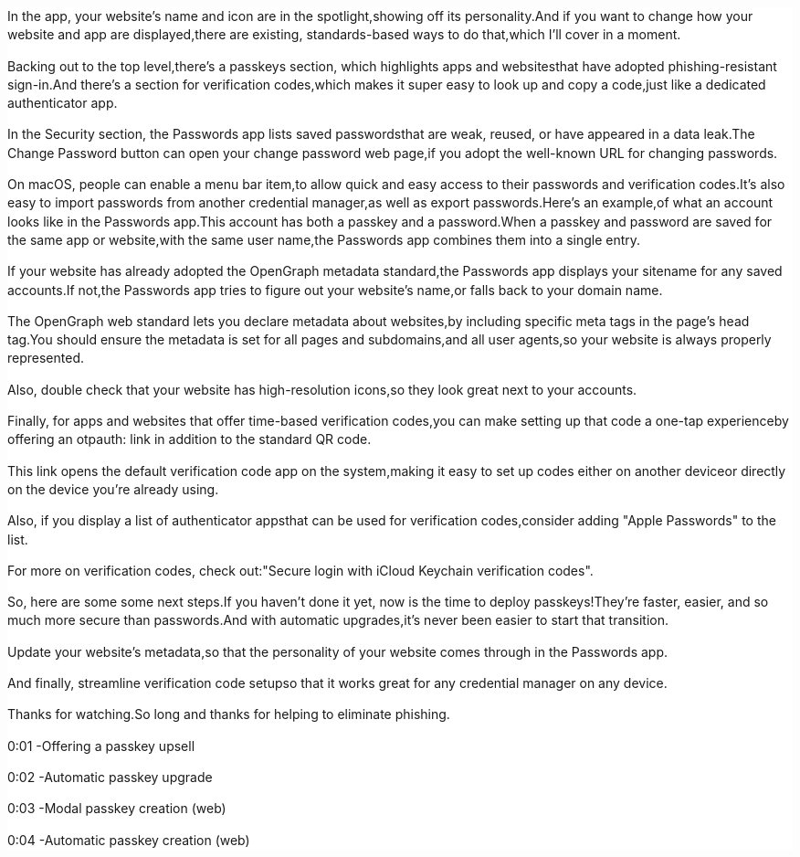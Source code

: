 In the app, your website’s name and icon are in the spotlight,showing off its personality.And if you want to change how your website and app are displayed,there are existing, standards-based ways to do that,which I’ll cover in a moment.

Backing out to the top level,there’s a passkeys section, which highlights apps and websitesthat have adopted phishing-resistant sign-in.And there’s a section for verification codes,which makes it super easy to look up and copy a code,just like a dedicated authenticator app.

In the Security section, the Passwords app lists saved passwordsthat are weak, reused, or have appeared in a data leak.The Change Password button can open your change password web page,if you adopt the well-known URL for changing passwords.

On macOS, people can enable a menu bar item,to allow quick and easy access to their passwords and verification codes.It’s also easy to import passwords from another credential manager,as well as export passwords.Here’s an example,of what an account looks like in the Passwords app.This account has both a passkey and a password.When a passkey and password are saved for the same app or website,with the same user name,the Passwords app combines them into a single entry.

If your website has already adopted the OpenGraph metadata standard,the Passwords app displays your sitename for any saved accounts.If not,the Passwords app tries to figure out your website’s name,or falls back to your domain name.

The OpenGraph web standard lets you declare metadata about websites,by including specific meta tags in the page’s head tag.You should ensure the metadata is set for all pages and subdomains,and all user agents,so your website is always properly represented.

Also, double check that your website has high-resolution icons,so they look great next to your accounts.

Finally, for apps and websites that offer time-based verification codes,you can make setting up that code a one-tap experienceby offering an otpauth: link in addition to the standard QR code.

This link opens the default verification code app on the system,making it easy to set up codes either on another deviceor directly on the device you’re already using.

Also, if you display a list of authenticator appsthat can be used for verification codes,consider adding "Apple Passwords" to the list.

For more on verification codes, check out:"Secure login with iCloud Keychain verification codes".

So, here are some some next steps.If you haven’t done it yet, now is the time to deploy passkeys!They’re faster, easier, and so much more secure than passwords.And with automatic upgrades,it’s never been easier to start that transition.

Update your website’s metadata,so that the personality of your website comes through in the Passwords app.

And finally, streamline verification code setupso that it works great for any credential manager on any device.

Thanks for watching.So long and thanks for helping to eliminate phishing.

0:01 -Offering a passkey upsell

0:02 -Automatic passkey upgrade

0:03 -Modal passkey creation (web)

0:04 -Automatic passkey creation (web)

